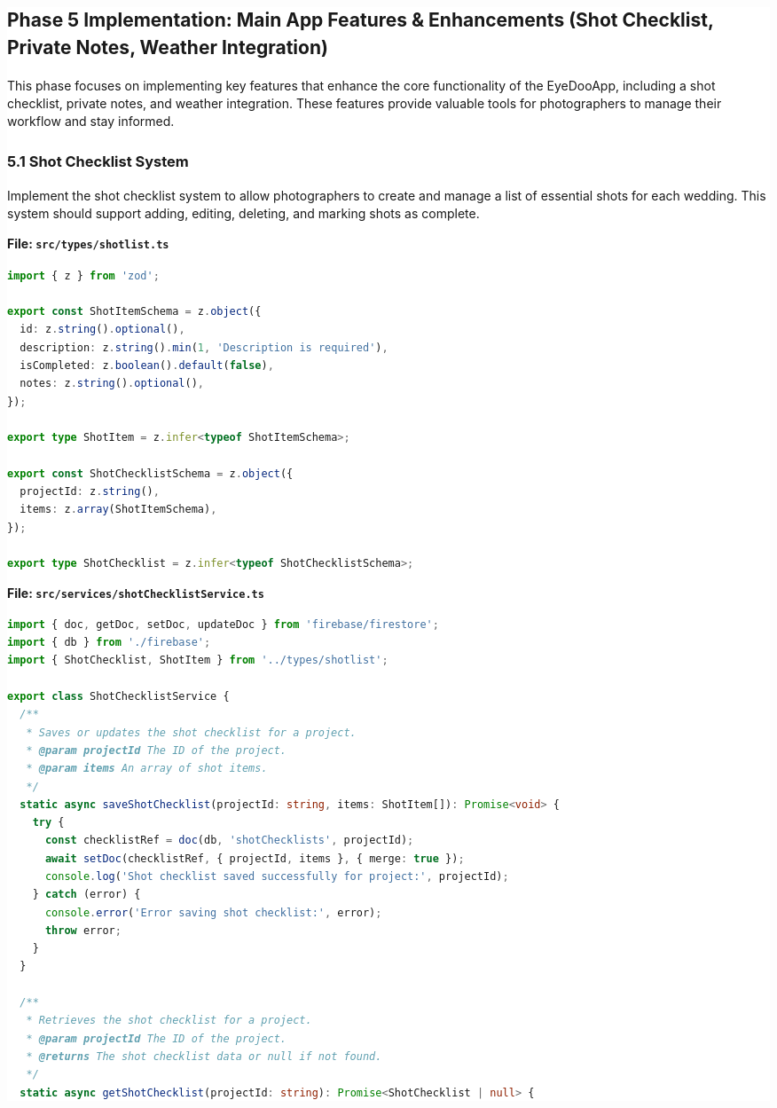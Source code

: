 ## Phase 5 Implementation: Main App Features & Enhancements (Shot Checklist, Private Notes, Weather Integration)

This phase focuses on implementing key features that enhance the core functionality of the EyeDooApp, including a shot checklist, private notes, and weather integration. These features provide valuable tools for photographers to manage their workflow and stay informed.

### 5.1 Shot Checklist System

Implement the shot checklist system to allow photographers to create and manage a list of essential shots for each wedding. This system should support adding, editing, deleting, and marking shots as complete.

**File: `src/types/shotlist.ts`**

```typescript
import { z } from 'zod';

export const ShotItemSchema = z.object({
  id: z.string().optional(),
  description: z.string().min(1, 'Description is required'),
  isCompleted: z.boolean().default(false),
  notes: z.string().optional(),
});

export type ShotItem = z.infer<typeof ShotItemSchema>;

export const ShotChecklistSchema = z.object({
  projectId: z.string(),
  items: z.array(ShotItemSchema),
});

export type ShotChecklist = z.infer<typeof ShotChecklistSchema>;
```

**File: `src/services/shotChecklistService.ts`**

```typescript
import { doc, getDoc, setDoc, updateDoc } from 'firebase/firestore';
import { db } from './firebase';
import { ShotChecklist, ShotItem } from '../types/shotlist';

export class ShotChecklistService {
  /**
   * Saves or updates the shot checklist for a project.
   * @param projectId The ID of the project.
   * @param items An array of shot items.
   */
  static async saveShotChecklist(projectId: string, items: ShotItem[]): Promise<void> {
    try {
      const checklistRef = doc(db, 'shotChecklists', projectId);
      await setDoc(checklistRef, { projectId, items }, { merge: true });
      console.log('Shot checklist saved successfully for project:', projectId);
    } catch (error) {
      console.error('Error saving shot checklist:', error);
      throw error;
    }
  }

  /**
   * Retrieves the shot checklist for a project.
   * @param projectId The ID of the project.
   * @returns The shot checklist data or null if not found.
   */
  static async getShotChecklist(projectId: string): Promise<ShotChecklist | null> {
```